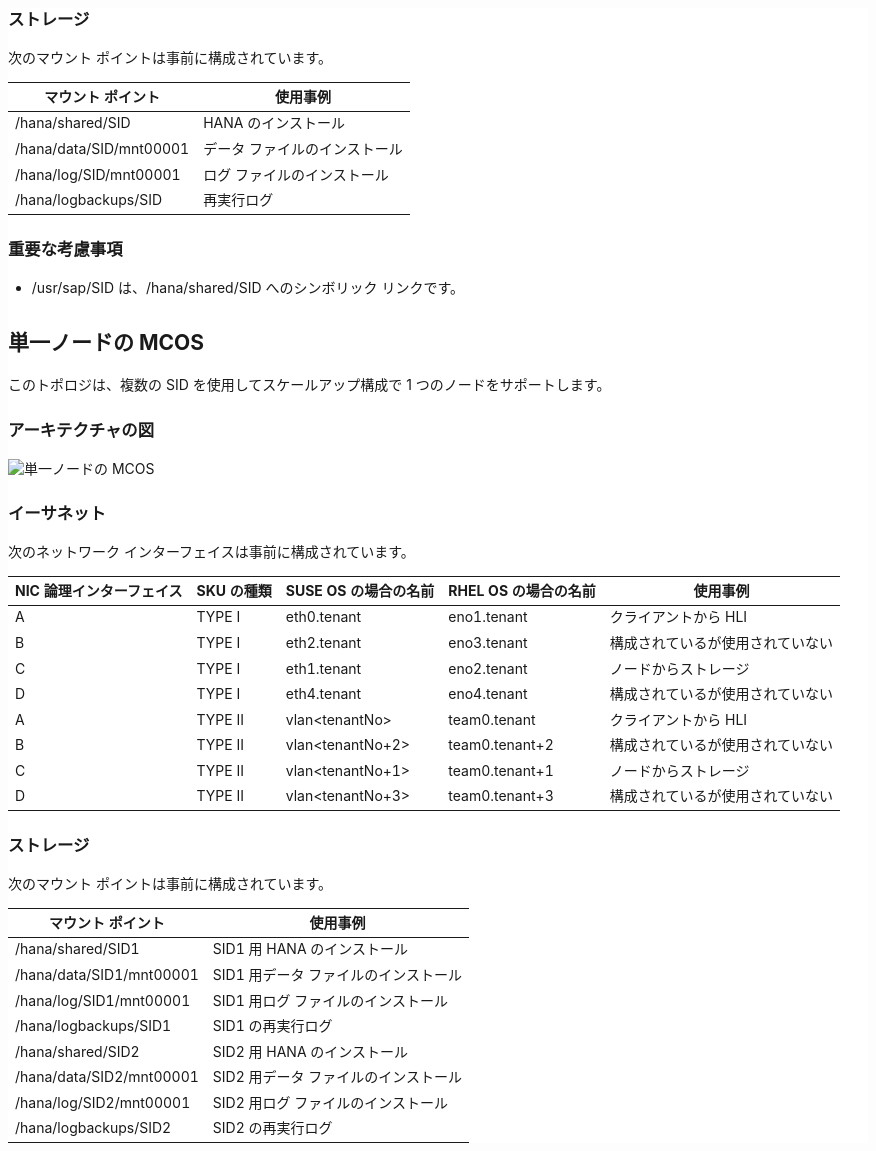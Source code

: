 ### <a name="storage"></a>ストレージ
次のマウント ポイントは事前に構成されています。

| マウント ポイント | 使用事例 | 
| --- | --- |
|/hana/shared/SID | HANA のインストール | 
|/hana/data/SID/mnt00001 | データ ファイルのインストール | 
|/hana/log/SID/mnt00001 | ログ ファイルのインストール | 
|/hana/logbackups/SID | 再実行ログ |

### <a name="key-considerations"></a>重要な考慮事項
- /usr/sap/SID は、/hana/shared/SID へのシンボリック リンクです。

## <a name="single-node-mcos"></a>単一ノードの MCOS

このトポロジは、複数の SID を使用してスケールアップ構成で 1 つのノードをサポートします。

### <a name="architecture-diagram"></a>アーキテクチャの図  

![単一ノードの MCOS](media/hana-supported-scenario/single-node-mcos.png)

### <a name="ethernet"></a>イーサネット
次のネットワーク インターフェイスは事前に構成されています。

| NIC 論理インターフェイス | SKU の種類 | SUSE OS の場合の名前 | RHEL OS の場合の名前 | 使用事例|
| --- | --- | --- | --- | --- |
| A | TYPE I | eth0.tenant | eno1.tenant | クライアントから HLI |
| B | TYPE I | eth2.tenant | eno3.tenant | 構成されているが使用されていない |
| C | TYPE I | eth1.tenant | eno2.tenant | ノードからストレージ |
| D | TYPE I | eth4.tenant | eno4.tenant | 構成されているが使用されていない |
| A | TYPE II | vlan\<tenantNo> | team0.tenant | クライアントから HLI |
| B | TYPE II | vlan\<tenantNo+2> | team0.tenant+2 | 構成されているが使用されていない |
| C | TYPE II | vlan\<tenantNo+1> | team0.tenant+1 | ノードからストレージ |
| D | TYPE II | vlan\<tenantNo+3> | team0.tenant+3 | 構成されているが使用されていない |

### <a name="storage"></a>ストレージ
次のマウント ポイントは事前に構成されています。

| マウント ポイント | 使用事例 | 
| --- | --- |
|/hana/shared/SID1 | SID1 用 HANA のインストール | 
|/hana/data/SID1/mnt00001 | SID1 用データ ファイルのインストール | 
|/hana/log/SID1/mnt00001 | SID1 用ログ ファイルのインストール | 
|/hana/logbackups/SID1 | SID1 の再実行ログ |
|/hana/shared/SID2 | SID2 用 HANA のインストール | 
|/hana/data/SID2/mnt00001 | SID2 用データ ファイルのインストール | 
|/hana/log/SID2/mnt00001 | SID2 用ログ ファイルのインストール | 
|/hana/logbackups/SID2 | SID2 の再実行ログ |
